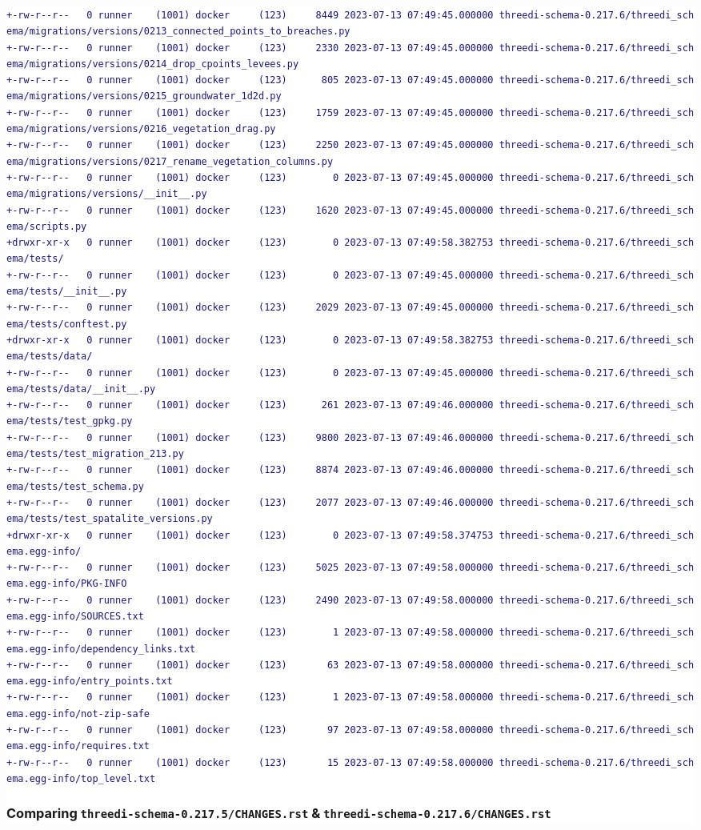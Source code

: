 ```diff
+-rw-r--r--   0 runner    (1001) docker     (123)     8449 2023-07-13 07:49:45.000000 threedi-schema-0.217.6/threedi_schema/migrations/versions/0213_connected_points_to_breaches.py
+-rw-r--r--   0 runner    (1001) docker     (123)     2330 2023-07-13 07:49:45.000000 threedi-schema-0.217.6/threedi_schema/migrations/versions/0214_drop_cpoints_levees.py
+-rw-r--r--   0 runner    (1001) docker     (123)      805 2023-07-13 07:49:45.000000 threedi-schema-0.217.6/threedi_schema/migrations/versions/0215_groundwater_1d2d.py
+-rw-r--r--   0 runner    (1001) docker     (123)     1759 2023-07-13 07:49:45.000000 threedi-schema-0.217.6/threedi_schema/migrations/versions/0216_vegetation_drag.py
+-rw-r--r--   0 runner    (1001) docker     (123)     2250 2023-07-13 07:49:45.000000 threedi-schema-0.217.6/threedi_schema/migrations/versions/0217_rename_vegetation_columns.py
+-rw-r--r--   0 runner    (1001) docker     (123)        0 2023-07-13 07:49:45.000000 threedi-schema-0.217.6/threedi_schema/migrations/versions/__init__.py
+-rw-r--r--   0 runner    (1001) docker     (123)     1620 2023-07-13 07:49:45.000000 threedi-schema-0.217.6/threedi_schema/scripts.py
+drwxr-xr-x   0 runner    (1001) docker     (123)        0 2023-07-13 07:49:58.382753 threedi-schema-0.217.6/threedi_schema/tests/
+-rw-r--r--   0 runner    (1001) docker     (123)        0 2023-07-13 07:49:45.000000 threedi-schema-0.217.6/threedi_schema/tests/__init__.py
+-rw-r--r--   0 runner    (1001) docker     (123)     2029 2023-07-13 07:49:45.000000 threedi-schema-0.217.6/threedi_schema/tests/conftest.py
+drwxr-xr-x   0 runner    (1001) docker     (123)        0 2023-07-13 07:49:58.382753 threedi-schema-0.217.6/threedi_schema/tests/data/
+-rw-r--r--   0 runner    (1001) docker     (123)        0 2023-07-13 07:49:45.000000 threedi-schema-0.217.6/threedi_schema/tests/data/__init__.py
+-rw-r--r--   0 runner    (1001) docker     (123)      261 2023-07-13 07:49:46.000000 threedi-schema-0.217.6/threedi_schema/tests/test_gpkg.py
+-rw-r--r--   0 runner    (1001) docker     (123)     9800 2023-07-13 07:49:46.000000 threedi-schema-0.217.6/threedi_schema/tests/test_migration_213.py
+-rw-r--r--   0 runner    (1001) docker     (123)     8874 2023-07-13 07:49:46.000000 threedi-schema-0.217.6/threedi_schema/tests/test_schema.py
+-rw-r--r--   0 runner    (1001) docker     (123)     2077 2023-07-13 07:49:46.000000 threedi-schema-0.217.6/threedi_schema/tests/test_spatalite_versions.py
+drwxr-xr-x   0 runner    (1001) docker     (123)        0 2023-07-13 07:49:58.374753 threedi-schema-0.217.6/threedi_schema.egg-info/
+-rw-r--r--   0 runner    (1001) docker     (123)     5025 2023-07-13 07:49:58.000000 threedi-schema-0.217.6/threedi_schema.egg-info/PKG-INFO
+-rw-r--r--   0 runner    (1001) docker     (123)     2490 2023-07-13 07:49:58.000000 threedi-schema-0.217.6/threedi_schema.egg-info/SOURCES.txt
+-rw-r--r--   0 runner    (1001) docker     (123)        1 2023-07-13 07:49:58.000000 threedi-schema-0.217.6/threedi_schema.egg-info/dependency_links.txt
+-rw-r--r--   0 runner    (1001) docker     (123)       63 2023-07-13 07:49:58.000000 threedi-schema-0.217.6/threedi_schema.egg-info/entry_points.txt
+-rw-r--r--   0 runner    (1001) docker     (123)        1 2023-07-13 07:49:58.000000 threedi-schema-0.217.6/threedi_schema.egg-info/not-zip-safe
+-rw-r--r--   0 runner    (1001) docker     (123)       97 2023-07-13 07:49:58.000000 threedi-schema-0.217.6/threedi_schema.egg-info/requires.txt
+-rw-r--r--   0 runner    (1001) docker     (123)       15 2023-07-13 07:49:58.000000 threedi-schema-0.217.6/threedi_schema.egg-info/top_level.txt
```

### Comparing `threedi-schema-0.217.5/CHANGES.rst` & `threedi-schema-0.217.6/CHANGES.rst`
